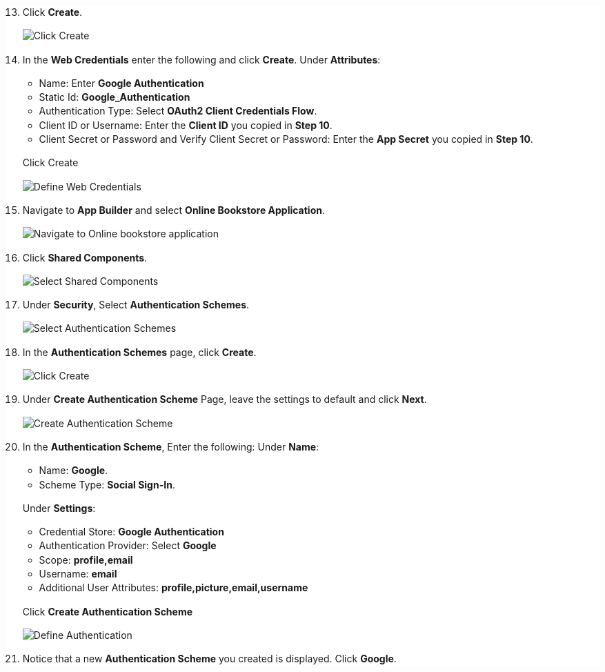 13. Click **Create**.

    ![Click Create](images/click-create.png " ")

14. In the **Web Credentials** enter the following and click **Create**.
    Under **Attributes**:
    - Name: Enter **Google Authentication**
    - Static Id: **Google_Authentication**
    - Authentication Type: Select **OAuth2 Client Credentials Flow**.
    - Client ID or Username: Enter the **Client ID** you copied in **Step 10**.
    - Client Secret or Password and Verify Client Secret or Password: Enter the **App Secret** you copied in **Step 10**.

    Click Create

    ![Define Web Credentials](images/create-web-cred1.png " ")

15. Navigate to **App Builder** and select **Online Bookstore Application**.

    ![Navigate to Online bookstore application](images/navigate-to-osa.png " ")

16. Click **Shared Components**.

    ![Select Shared Components](images/select-shared-components.png " ")

17. Under **Security**, Select **Authentication Schemes**.

    ![Select Authentication Schemes](images/select-authentication.png " ")

18. In the **Authentication Schemes** page, click **Create**.

    ![Click Create](images/click-create2.png " ")

19. Under **Create Authentication Scheme** Page, leave the settings to default and click **Next**.

    ![Create Authentication Scheme](images/create-auth1.png " ")

20. In the **Authentication Scheme**, Enter the following:
    Under **Name**:
    - Name: **Google**.
    - Scheme Type: **Social Sign-In**.

    Under **Settings**:
    - Credential Store: **Google Authentication**
    - Authentication Provider: Select **Google**
    - Scope: **profile,email**
    - Username: **email**
    - Additional User Attributes: **profile,picture,email,username**

    Click **Create Authentication Scheme**

    ![Define Authentication](images/create-auth2.png " ")

21. Notice that a new **Authentication Scheme** you created is displayed. Click **Google**.
